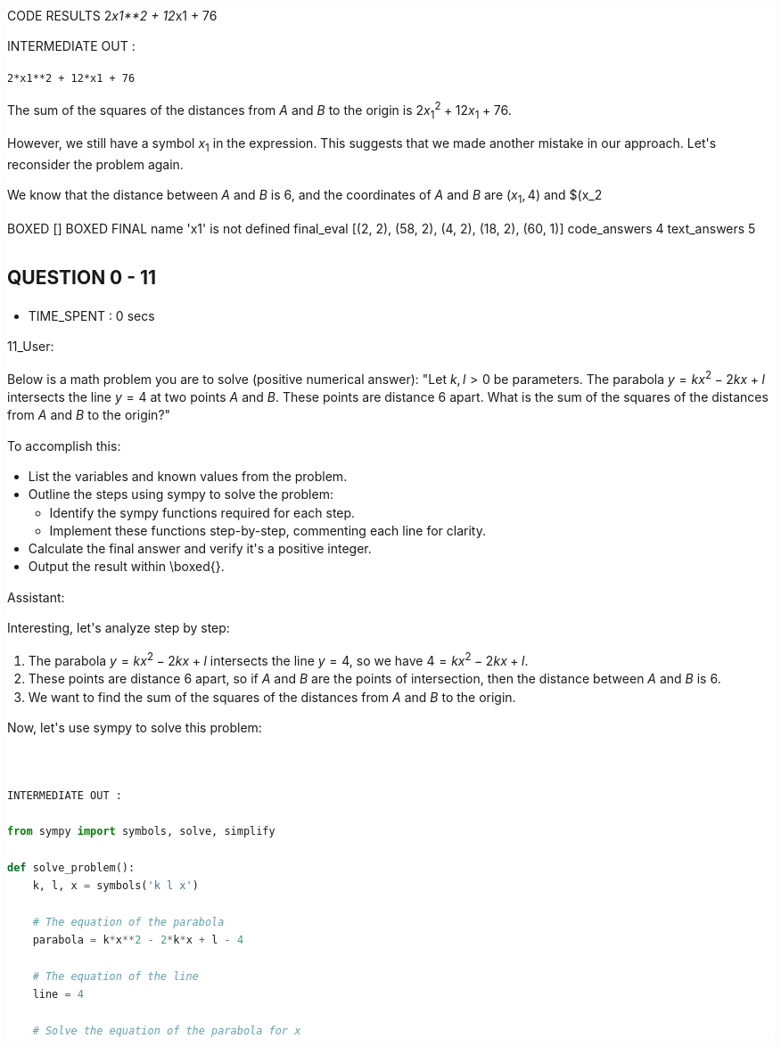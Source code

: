 CODE RESULTS 2*x1**2 + 12*x1 + 76

INTERMEDIATE OUT :
```output
2*x1**2 + 12*x1 + 76
```

The sum of the squares of the distances from $A$ and $B$ to the origin is $2x_1^2 + 12x_1 + 76$.

However, we still have a symbol $x_1$ in the expression. This suggests that we made another mistake in our approach. Let's reconsider the problem again.

We know that the distance between $A$ and $B$ is 6, and the coordinates of $A$ and $B$ are $(x_1, 4)$ and $(x_2

BOXED []
BOXED FINAL 
name 'x1' is not defined final_eval
[(2, 2), (58, 2), (4, 2), (18, 2), (60, 1)]
code_answers 4 text_answers 5



## QUESTION 0 - 11 
- TIME_SPENT : 0 secs

11_User:

Below is a math problem you are to solve (positive numerical answer):
"Let $k, l > 0$ be parameters. The parabola $y = kx^2 - 2kx + l$ intersects the line $y = 4$ at two points $A$ and $B$. These points are distance 6 apart. What is the sum of the squares of the distances from $A$ and $B$ to the origin?"

To accomplish this:
- List the variables and known values from the problem.
- Outline the steps using sympy to solve the problem:
  * Identify the sympy functions required for each step.
  * Implement these functions step-by-step, commenting each line for clarity.
- Calculate the final answer and verify it's a positive integer.
- Output the result within \boxed{}.

Assistant:

Interesting, let's analyze step by step:



1. The parabola $y = kx^2 - 2kx + l$ intersects the line $y = 4$, so we have $4 = kx^2 - 2kx + l$.
2. These points are distance 6 apart, so if $A$ and $B$ are the points of intersection, then the distance between $A$ and $B$ is 6.
3. We want to find the sum of the squares of the distances from $A$ and $B$ to the origin.

Now, let's use sympy to solve this problem:

```python


INTERMEDIATE OUT :

from sympy import symbols, solve, simplify

def solve_problem():
    k, l, x = symbols('k l x')

    # The equation of the parabola
    parabola = k*x**2 - 2*k*x + l - 4

    # The equation of the line
    line = 4

    # Solve the equation of the parabola for x
```